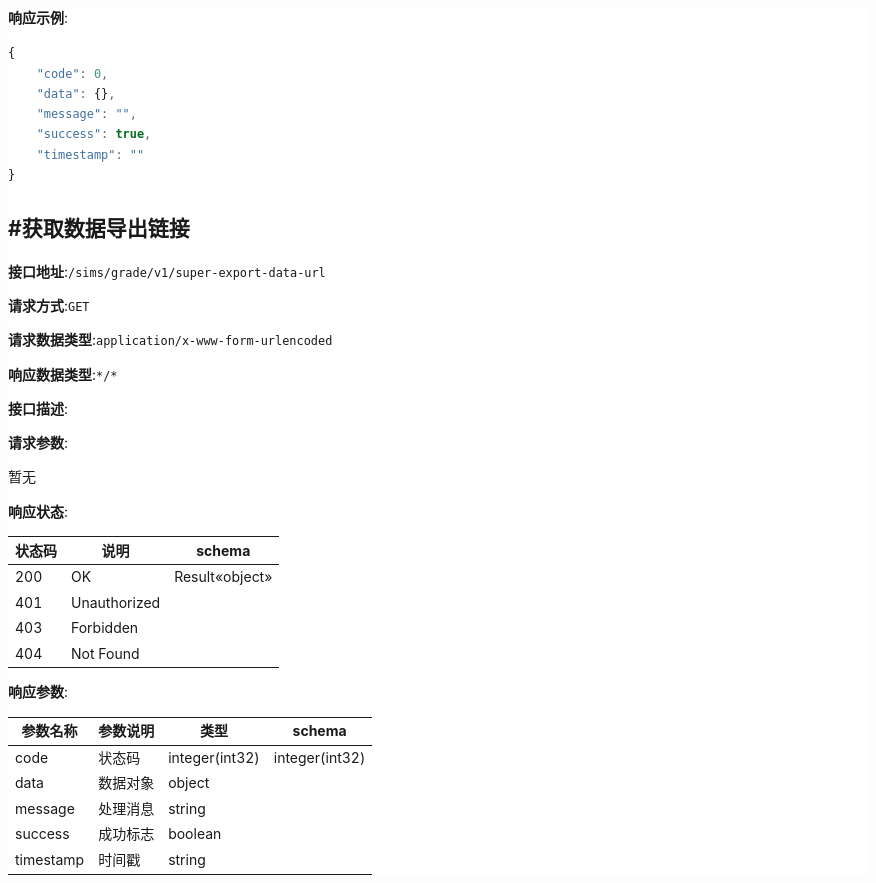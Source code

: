 
**响应示例**:
```javascript
{
	"code": 0,
	"data": {},
	"message": "",
	"success": true,
	"timestamp": ""
}
```


## #获取数据导出链接


**接口地址**:`/sims/grade/v1/super-export-data-url`


**请求方式**:`GET`


**请求数据类型**:`application/x-www-form-urlencoded`


**响应数据类型**:`*/*`


**接口描述**:


**请求参数**:


暂无


**响应状态**:


| 状态码 | 说明 | schema |
| -------- | -------- | ----- | 
|200|OK|Result«object»|
|401|Unauthorized||
|403|Forbidden||
|404|Not Found||


**响应参数**:


| 参数名称 | 参数说明 | 类型 | schema |
| -------- | -------- | ----- |----- | 
|code|状态码|integer(int32)|integer(int32)|
|data|数据对象|object||
|message|处理消息|string||
|success|成功标志|boolean||
|timestamp|时间戳|string||
